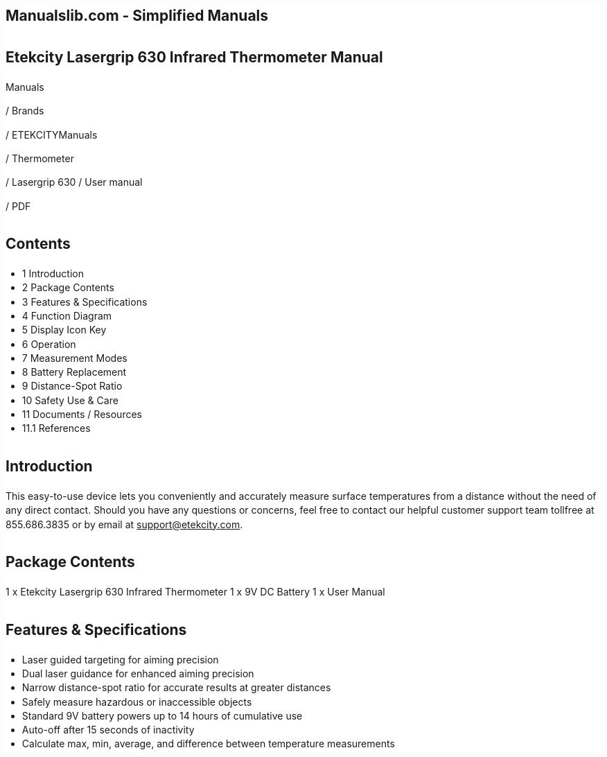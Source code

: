 ## Manualslib.com - Simplified Manuals



## Etekcity Lasergrip 630 Infrared Thermometer Manual

Manuals

/ Brands

/ ETEKCITYManuals

/ Thermometer

/ Lasergrip 630 / User manual

/ PDF

## Contents

- 1 Introduction
- 2 Package Contents
- 3 Features & Specifications
- 4 Function Diagram
- 5 Display Icon Key
- 6 Operation
- 7 Measurement Modes
- 8 Battery Replacement
- 9 Distance-Spot Ratio
- 10 Safety Use & Care
- 11 Documents / Resources
- 11.1 References



## Introduction

This easy-to-use device lets you conveniently and accurately measure surface temperatures from a distance without the need of any direct contact. Should you have any questions or concerns, feel free to contact our helpful customer support team tollfree at 855.686.3835 or by email at support@etekcity.com.

## Package Contents

1 x Etekcity Lasergrip 630 Infrared Thermometer 1 x 9V DC Battery 1 x User Manual

## Features & Specifications

- Laser guided targeting for aiming precision
- Dual laser guidance for enhanced aiming precision
- Narrow distance-spot ratio for accurate results at greater distances
- Safely measure hazardous or inaccessible objects
- Standard 9V battery powers up to 14 hours of cumulative use
- Auto-off after 15 seconds of inactivity
- Calculate max, min, average, and difference between temperature measurements
